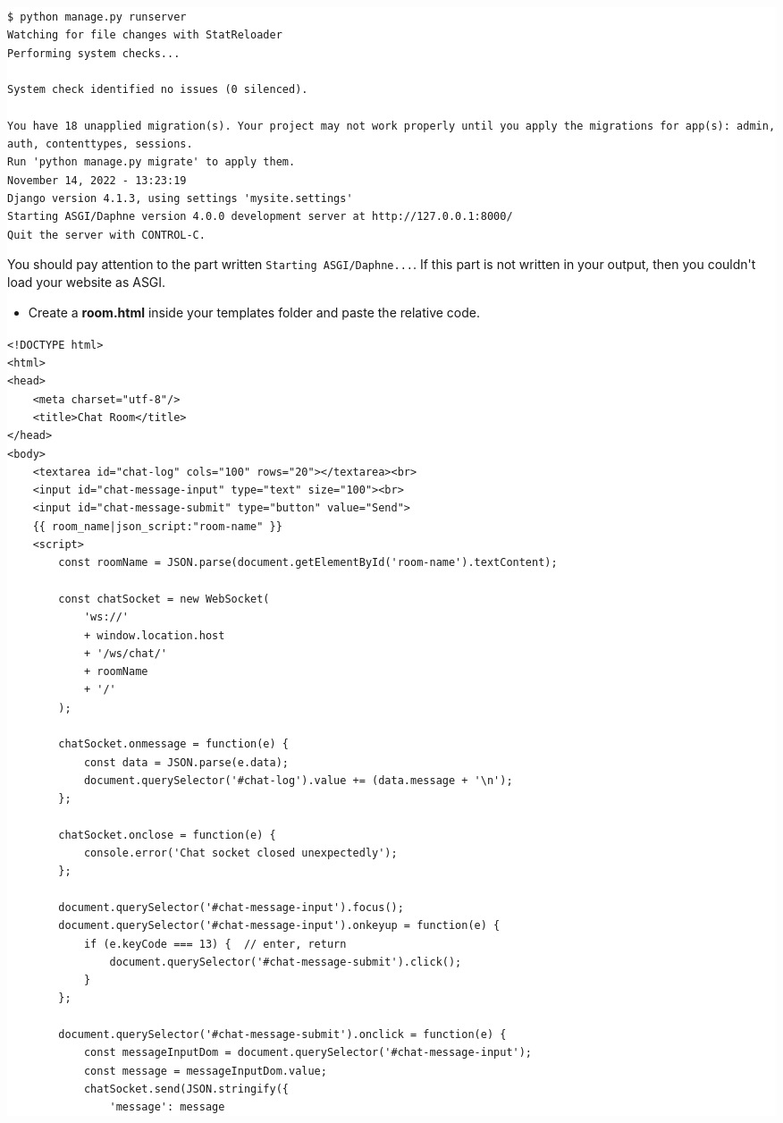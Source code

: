 ```console
$ python manage.py runserver
Watching for file changes with StatReloader
Performing system checks...

System check identified no issues (0 silenced).

You have 18 unapplied migration(s). Your project may not work properly until you apply the migrations for app(s): admin, auth, contenttypes, sessions.
Run 'python manage.py migrate' to apply them.
November 14, 2022 - 13:23:19
Django version 4.1.3, using settings 'mysite.settings'
Starting ASGI/Daphne version 4.0.0 development server at http://127.0.0.1:8000/
Quit the server with CONTROL-C.
```

You should pay attention to the part written ```Starting ASGI/Daphne...```. If this part is not written in your output, then you couldn't load your website as ASGI.

* Create a __room.html__ inside your templates folder and paste the relative code.

```django
<!DOCTYPE html>
<html>
<head>
    <meta charset="utf-8"/>
    <title>Chat Room</title>
</head>
<body>
    <textarea id="chat-log" cols="100" rows="20"></textarea><br>
    <input id="chat-message-input" type="text" size="100"><br>
    <input id="chat-message-submit" type="button" value="Send">
    {{ room_name|json_script:"room-name" }}
    <script>
        const roomName = JSON.parse(document.getElementById('room-name').textContent);

        const chatSocket = new WebSocket(
            'ws://'
            + window.location.host
            + '/ws/chat/'
            + roomName
            + '/'
        );

        chatSocket.onmessage = function(e) {
            const data = JSON.parse(e.data);
            document.querySelector('#chat-log').value += (data.message + '\n');
        };

        chatSocket.onclose = function(e) {
            console.error('Chat socket closed unexpectedly');
        };

        document.querySelector('#chat-message-input').focus();
        document.querySelector('#chat-message-input').onkeyup = function(e) {
            if (e.keyCode === 13) {  // enter, return
                document.querySelector('#chat-message-submit').click();
            }
        };

        document.querySelector('#chat-message-submit').onclick = function(e) {
            const messageInputDom = document.querySelector('#chat-message-input');
            const message = messageInputDom.value;
            chatSocket.send(JSON.stringify({
                'message': message
```